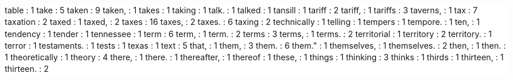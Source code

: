 table : 1
take : 5
taken : 9
taken, : 1
takes : 1
taking : 1
talk. : 1
talked : 1
tansill : 1
tariff : 2
tariff, : 1
tariffs : 3
taverns, : 1
tax : 7
taxation : 2
taxed : 1
taxed, : 2
taxes : 16
taxes, : 2
taxes. : 6
taxing : 2
technically : 1
telling : 1
tempers : 1
tempore. : 1
ten, : 1
tendency : 1
tender : 1
tennessee : 1
term : 6
term, : 1
term. : 2
terms : 3
terms, : 1
terms. : 2
territorial : 1
territory : 2
territory. : 1
terror : 1
testaments. : 1
tests : 1
texas : 1
text : 5
that, : 1
them, : 3
them. : 6
them." : 1
themselves, : 1
themselves. : 2
then, : 1
then. : 1
theoretically : 1
theory : 4
there, : 1
there. : 1
thereafter, : 1
thereof : 1
these, : 1
things : 1
thinking : 3
thinks : 1
thirds : 1
thirteen, : 1
thirteen. : 2
